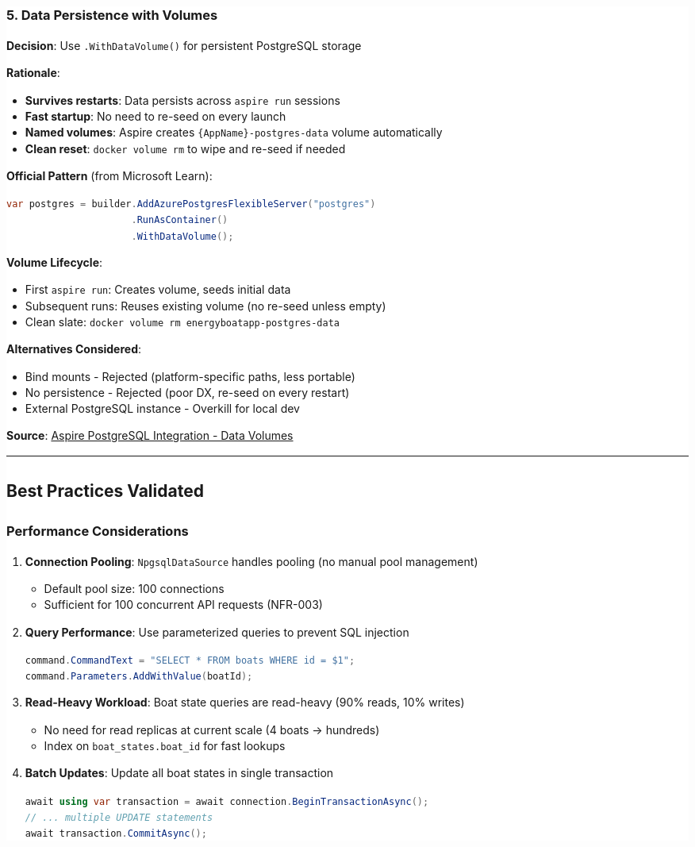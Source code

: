 ### 5. Data Persistence with Volumes

**Decision**: Use `.WithDataVolume()` for persistent PostgreSQL storage

**Rationale**:
- **Survives restarts**: Data persists across `aspire run` sessions
- **Fast startup**: No need to re-seed on every launch
- **Named volumes**: Aspire creates `{AppName}-postgres-data` volume automatically
- **Clean reset**: `docker volume rm` to wipe and re-seed if needed

**Official Pattern** (from Microsoft Learn):
```csharp
var postgres = builder.AddAzurePostgresFlexibleServer("postgres")
                      .RunAsContainer()
                      .WithDataVolume();
```

**Volume Lifecycle**:
- First `aspire run`: Creates volume, seeds initial data
- Subsequent runs: Reuses existing volume (no re-seed unless empty)
- Clean slate: `docker volume rm energyboatapp-postgres-data`

**Alternatives Considered**:
- Bind mounts - Rejected (platform-specific paths, less portable)
- No persistence - Rejected (poor DX, re-seed on every restart)
- External PostgreSQL instance - Overkill for local dev

**Source**: [Aspire PostgreSQL Integration - Data Volumes](https://learn.microsoft.com/en-us/dotnet/aspire/database/postgresql-integration#add-postgresql-server-resource-with-data-volume)

---

## Best Practices Validated

### Performance Considerations

1. **Connection Pooling**: `NpgsqlDataSource` handles pooling (no manual pool management)
   - Default pool size: 100 connections
   - Sufficient for 100 concurrent API requests (NFR-003)

2. **Query Performance**: Use parameterized queries to prevent SQL injection
   ```csharp
   command.CommandText = "SELECT * FROM boats WHERE id = $1";
   command.Parameters.AddWithValue(boatId);
   ```

3. **Read-Heavy Workload**: Boat state queries are read-heavy (90% reads, 10% writes)
   - No need for read replicas at current scale (4 boats → hundreds)
   - Index on `boat_states.boat_id` for fast lookups

4. **Batch Updates**: Update all boat states in single transaction
   ```csharp
   await using var transaction = await connection.BeginTransactionAsync();
   // ... multiple UPDATE statements
   await transaction.CommitAsync();
   ```
